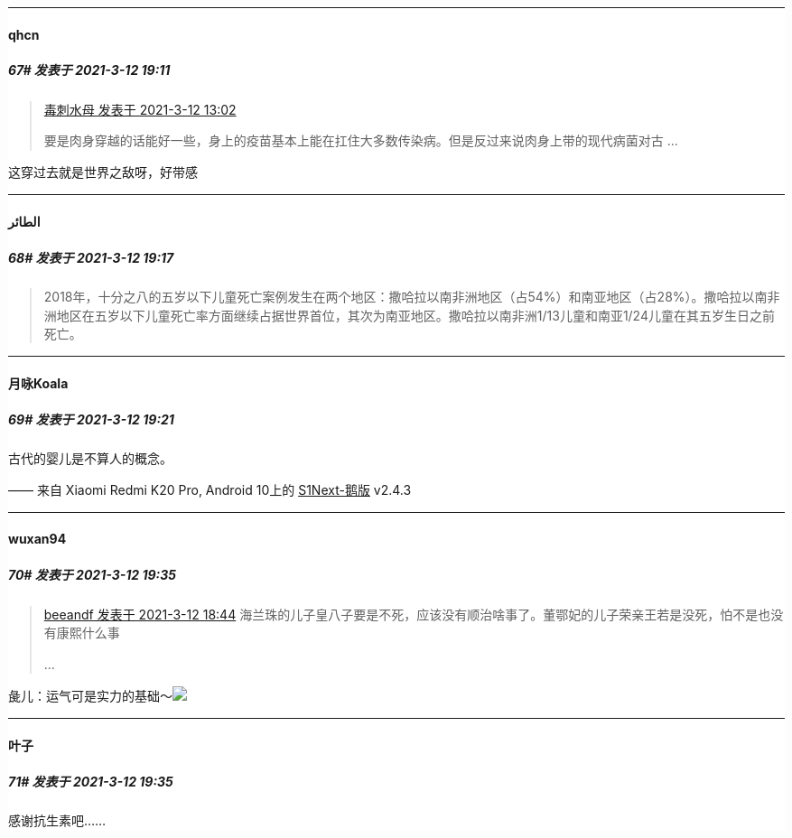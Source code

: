 -----

####  qhcn  
##### 67#       发表于 2021-3-12 19:11


<blockquote><a href="httphttps://bbs.saraba1st.com/2b/forum.php?mod=redirect&amp;goto=findpost&amp;pid=50599775&amp;ptid=1992770" target="_blank">毒刺水母 发表于 2021-3-12 13:02</a>

要是肉身穿越的话能好一些，身上的疫苗基本上能在扛住大多数传染病。但是反过来说肉身上带的现代病菌对古 ...</blockquote>
这穿过去就是世界之敌呀，好带感


-----

####  الطائر  
##### 68#       发表于 2021-3-12 19:17


<blockquote>2018年，十分之八的五岁以下儿童死亡案例发生在两个地区：撒哈拉以南非洲地区（占54%）和南亚地区（占28%）。撒哈拉以南非洲地区在五岁以下儿童死亡率方面继续占据世界首位，其次为南亚地区。撒哈拉以南非洲1/13儿童和南亚1/24儿童在其五岁生日之前死亡。</blockquote>


-----

####  月咏Koala  
##### 69#       发表于 2021-3-12 19:21


古代的婴儿是不算人的概念。

—— 来自 Xiaomi Redmi K20 Pro, Android 10上的 [S1Next-鹅版](https://github.com/ykrank/S1-Next/releases) v2.4.3


-----

####  wuxan94  
##### 70#       发表于 2021-3-12 19:35


<blockquote><a href="httphttps://bbs.saraba1st.com/2b/forum.php?mod=redirect&amp;goto=findpost&amp;pid=50603452&amp;ptid=1992770" target="_blank">beeandf 发表于 2021-3-12 18:44</a>
海兰珠的儿子皇八子要是不死，应该没有顺治啥事了。董鄂妃的儿子荣亲王若是没死，怕不是也没有康熙什么事


 ...</blockquote>
彘儿：运气可是实力的基础～<img src="https://static.saraba1st.com/image/smiley/carton2017/088.png" referrerpolicy="no-referrer">


-----

####  叶子  
##### 71#       发表于 2021-3-12 19:35


感谢抗生素吧……

